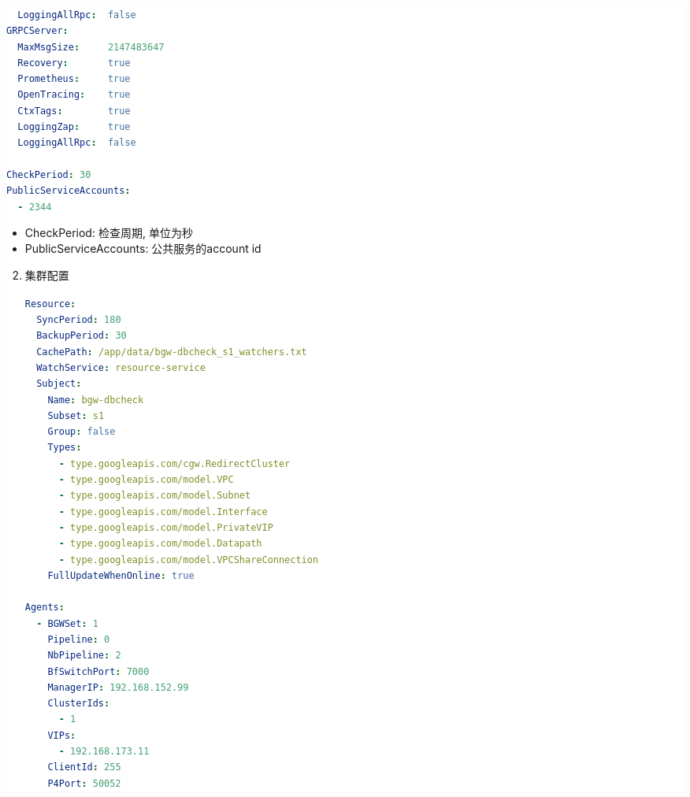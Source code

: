    ```yaml
     LoggingAllRpc:  false
   GRPCServer:
     MaxMsgSize:     2147483647
     Recovery:       true
     Prometheus:     true
     OpenTracing:    true
     CtxTags:        true
     LoggingZap:     true
     LoggingAllRpc:  false
   
   CheckPeriod: 30
   PublicServiceAccounts:
     - 2344
   ```

   - CheckPeriod: 检查周期, 单位为秒
   - PublicServiceAccounts: 公共服务的account id

2. 集群配置

   ```yaml
   Resource:
     SyncPeriod: 180
     BackupPeriod: 30
     CachePath: /app/data/bgw-dbcheck_s1_watchers.txt
     WatchService: resource-service
     Subject:
       Name: bgw-dbcheck
       Subset: s1
       Group: false
       Types:
         - type.googleapis.com/cgw.RedirectCluster
         - type.googleapis.com/model.VPC
         - type.googleapis.com/model.Subnet
         - type.googleapis.com/model.Interface
         - type.googleapis.com/model.PrivateVIP
         - type.googleapis.com/model.Datapath
         - type.googleapis.com/model.VPCShareConnection
       FullUpdateWhenOnline: true
   
   Agents:
     - BGWSet: 1
       Pipeline: 0
       NbPipeline: 2
       BfSwitchPort: 7000
       ManagerIP: 192.168.152.99
       ClusterIds:
         - 1
       VIPs:
         - 192.168.173.11
       ClientId: 255
       P4Port: 50052
   ```
